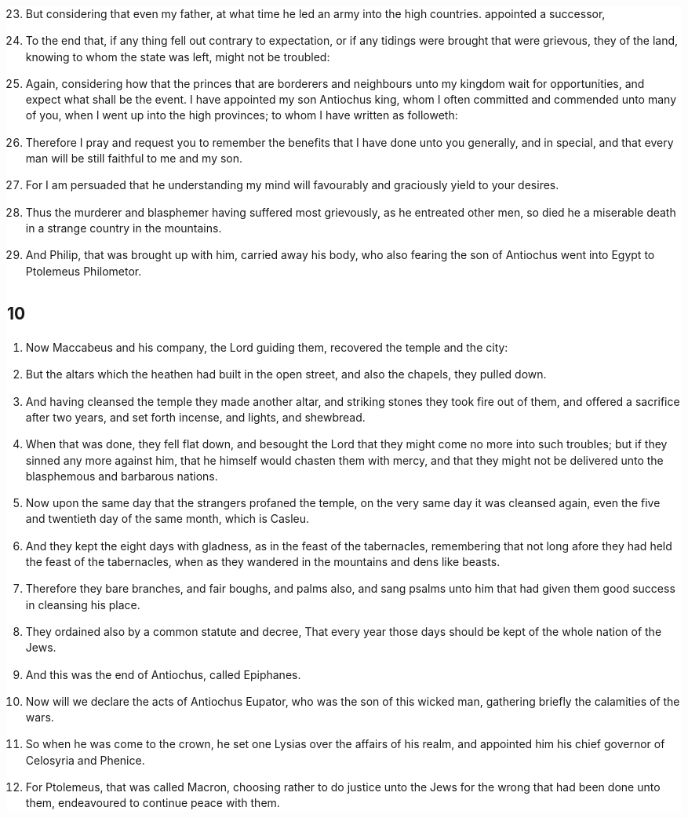 23. But considering that even my father, at what time he led an army into the high countries. appointed a successor,

24. To the end that, if any thing fell out contrary to expectation, or if any tidings were brought that were grievous, they of the land, knowing to whom the state was left, might not be troubled:

25. Again, considering how that the princes that are borderers and neighbours unto my kingdom wait for opportunities, and expect what shall be the event. I have appointed my son Antiochus king, whom I often committed and commended unto many of you, when I went up into the high provinces; to whom I have written as followeth:

26. Therefore I pray and request you to remember the benefits that I have done unto you generally, and in special, and that every man will be still faithful to me and my son.

27. For I am persuaded that he understanding my mind will favourably and graciously yield to your desires.

28. Thus the murderer and blasphemer having suffered most grievously, as he entreated other men, so died he a miserable death in a strange country in the mountains.

29. And Philip, that was brought up with him, carried away his body, who also fearing the son of Antiochus went into Egypt to Ptolemeus Philometor. 

##  10

1. Now Maccabeus and his company, the Lord guiding them, recovered the temple and the city:

2. But the altars which the heathen had built in the open street, and also the chapels, they pulled down.

3. And having cleansed the temple they made another altar, and striking stones they took fire out of them, and offered a sacrifice after two years, and set forth incense, and lights, and shewbread.

4. When that was done, they fell flat down, and besought the Lord that they might come no more into such troubles; but if they sinned any more against him, that he himself would chasten them with mercy, and that they might not be delivered unto the blasphemous and barbarous nations.

5. Now upon the same day that the strangers profaned the temple, on the very same day it was cleansed again, even the five and twentieth day of the same month, which is Casleu.

6. And they kept the eight days with gladness, as in the feast of the tabernacles, remembering that not long afore they had held the feast of the tabernacles, when as they wandered in the mountains and dens like beasts.

7. Therefore they bare branches, and fair boughs, and palms also, and sang psalms unto him that had given them good success in cleansing his place.

8. They ordained also by a common statute and decree, That every year those days should be kept of the whole nation of the Jews.

9. And this was the end of Antiochus, called Epiphanes.

10. Now will we declare the acts of Antiochus Eupator, who was the son of this wicked man, gathering briefly the calamities of the wars.

11. So when he was come to the crown, he set one Lysias over the affairs of his realm, and appointed him his chief governor of Celosyria and Phenice.

12. For Ptolemeus, that was called Macron, choosing rather to do justice unto the Jews for the wrong that had been done unto them, endeavoured to continue peace with them.
